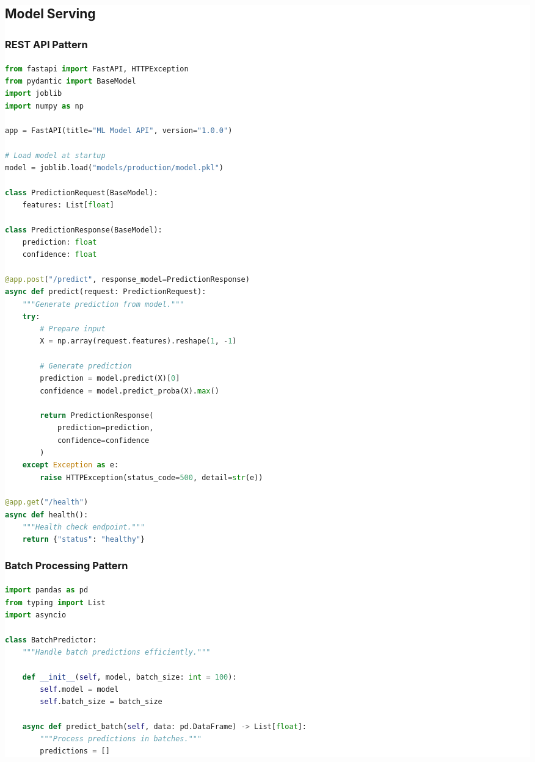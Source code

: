 ## Model Serving

### REST API Pattern

```python
from fastapi import FastAPI, HTTPException
from pydantic import BaseModel
import joblib
import numpy as np

app = FastAPI(title="ML Model API", version="1.0.0")

# Load model at startup
model = joblib.load("models/production/model.pkl")

class PredictionRequest(BaseModel):
    features: List[float]
    
class PredictionResponse(BaseModel):
    prediction: float
    confidence: float

@app.post("/predict", response_model=PredictionResponse)
async def predict(request: PredictionRequest):
    """Generate prediction from model."""
    try:
        # Prepare input
        X = np.array(request.features).reshape(1, -1)
        
        # Generate prediction
        prediction = model.predict(X)[0]
        confidence = model.predict_proba(X).max()
        
        return PredictionResponse(
            prediction=prediction,
            confidence=confidence
        )
    except Exception as e:
        raise HTTPException(status_code=500, detail=str(e))

@app.get("/health")
async def health():
    """Health check endpoint."""
    return {"status": "healthy"}
```

### Batch Processing Pattern

```python
import pandas as pd
from typing import List
import asyncio

class BatchPredictor:
    """Handle batch predictions efficiently."""
    
    def __init__(self, model, batch_size: int = 100):
        self.model = model
        self.batch_size = batch_size
    
    async def predict_batch(self, data: pd.DataFrame) -> List[float]:
        """Process predictions in batches."""
        predictions = []
```